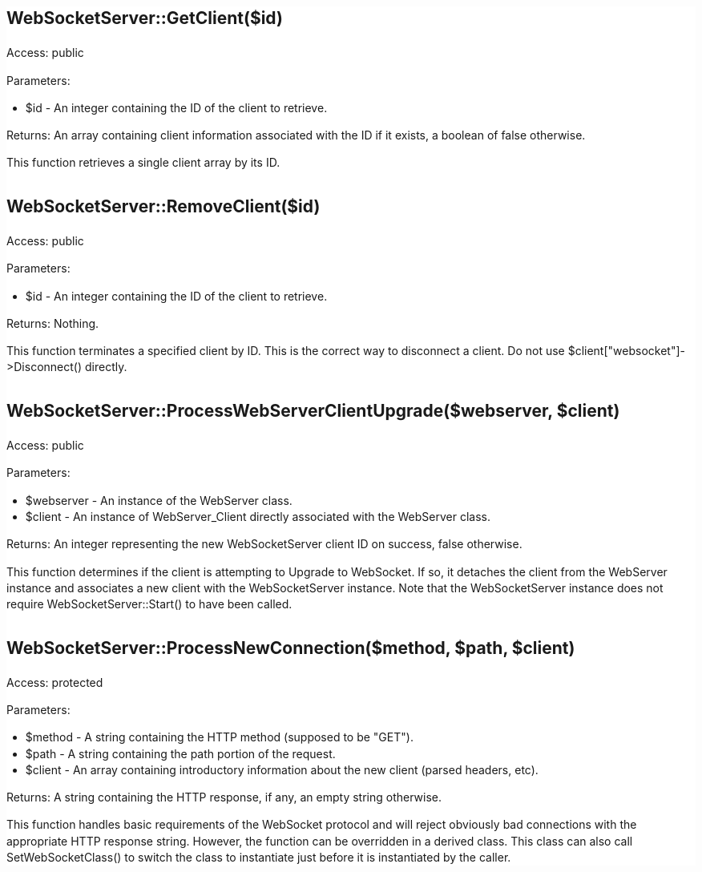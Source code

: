 WebSocketServer::GetClient($id)
-------------------------------

Access:  public

Parameters:

* $id - An integer containing the ID of the client to retrieve.

Returns:  An array containing client information associated with the ID if it exists, a boolean of false otherwise.

This function retrieves a single client array by its ID.

WebSocketServer::RemoveClient($id)
----------------------------------

Access:  public

Parameters:

* $id - An integer containing the ID of the client to retrieve.

Returns:  Nothing.

This function terminates a specified client by ID.  This is the correct way to disconnect a client.  Do not use $client["websocket"]->Disconnect() directly.

WebSocketServer::ProcessWebServerClientUpgrade($webserver, $client)
-------------------------------------------------------------------

Access:  public

Parameters:

* $webserver - An instance of the WebServer class.
* $client - An instance of WebServer_Client directly associated with the WebServer class.

Returns:  An integer representing the new WebSocketServer client ID on success, false otherwise.

This function determines if the client is attempting to Upgrade to WebSocket.  If so, it detaches the client from the WebServer instance and associates a new client with the WebSocketServer instance.  Note that the WebSocketServer instance does not require WebSocketServer::Start() to have been called.

WebSocketServer::ProcessNewConnection($method, $path, $client)
--------------------------------------------------------------

Access:  protected

Parameters:

* $method - A string containing the HTTP method (supposed to be "GET").
* $path - A string containing the path portion of the request.
* $client - An array containing introductory information about the new client (parsed headers, etc).

Returns:  A string containing the HTTP response, if any, an empty string otherwise.

This function handles basic requirements of the WebSocket protocol and will reject obviously bad connections with the appropriate HTTP response string.  However, the function can be overridden in a derived class.  This class can also call SetWebSocketClass() to switch the class to instantiate just before it is instantiated by the caller.
